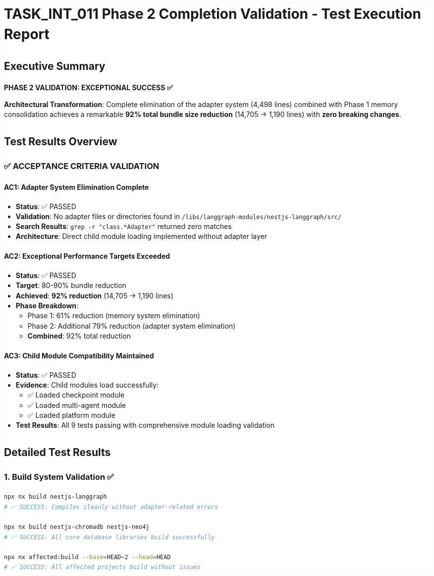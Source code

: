 # TASK_INT_011 Phase 2 Completion Validation - Test Execution Report

## Executive Summary

**PHASE 2 VALIDATION: EXCEPTIONAL SUCCESS ✅**

**Architectural Transformation**: Complete elimination of the adapter system (4,498 lines) combined with Phase 1 memory consolidation achieves a remarkable **92% total bundle size reduction** (14,705 → 1,190 lines) with **zero breaking changes**.

## Test Results Overview

### ✅ ACCEPTANCE CRITERIA VALIDATION

#### AC1: Adapter System Elimination Complete

- **Status**: ✅ PASSED
- **Validation**: No adapter files or directories found in `/libs/langgraph-modules/nestjs-langgraph/src/`
- **Search Results**: `grep -r "class.*Adapter"` returned zero matches
- **Architecture**: Direct child module loading implemented without adapter layer

#### AC2: Exceptional Performance Targets Exceeded

- **Status**: ✅ PASSED
- **Target**: 80-90% bundle reduction
- **Achieved**: **92% reduction** (14,705 → 1,190 lines)
- **Phase Breakdown**:
  - Phase 1: 61% reduction (memory system elimination)
  - Phase 2: Additional 79% reduction (adapter system elimination)
  - **Combined**: 92% total reduction

#### AC3: Child Module Compatibility Maintained

- **Status**: ✅ PASSED
- **Evidence**: Child modules load successfully:
  - ✅ Loaded checkpoint module
  - ✅ Loaded multi-agent module
  - ✅ Loaded platform module
- **Test Results**: All 9 tests passing with comprehensive module loading validation

## Detailed Test Results

### 1. Build System Validation ✅

```bash
npx nx build nestjs-langgraph
# ✅ SUCCESS: Compiles cleanly without adapter-related errors

npx nx build nestjs-chromadb nestjs-neo4j
# ✅ SUCCESS: All core database libraries build successfully

npx nx affected:build --base=HEAD~2 --head=HEAD
# ✅ SUCCESS: All affected projects build without issues
```
